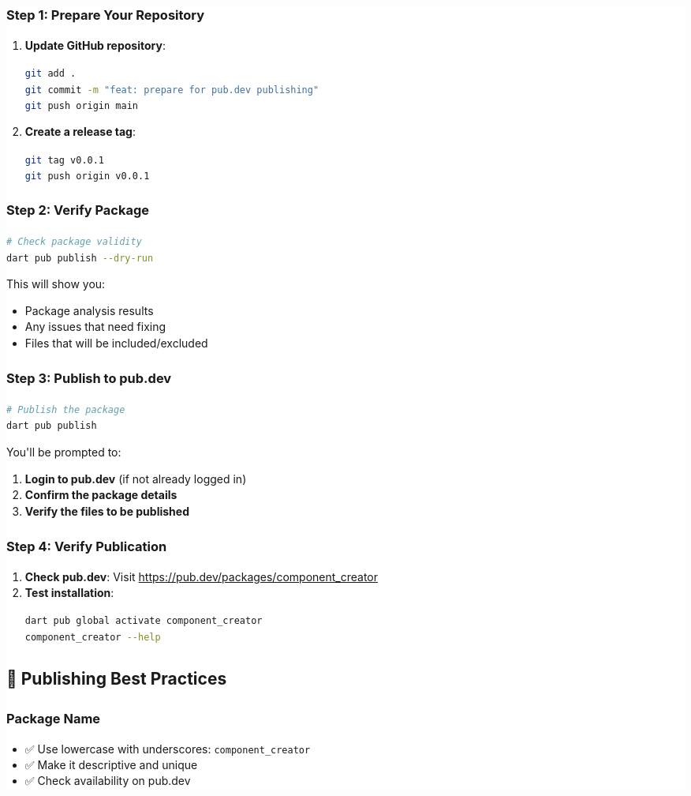 ### Step 1: Prepare Your Repository

1. **Update GitHub repository**:
   ```bash
   git add .
   git commit -m "feat: prepare for pub.dev publishing"
   git push origin main
   ```

2. **Create a release tag**:
   ```bash
   git tag v0.0.1
   git push origin v0.0.1
   ```

### Step 2: Verify Package

```bash
# Check package validity
dart pub publish --dry-run
```

This will show you:
- Package analysis results
- Any issues that need fixing
- Files that will be included/excluded

### Step 3: Publish to pub.dev

```bash
# Publish the package
dart pub publish
```

You'll be prompted to:
1. **Login to pub.dev** (if not already logged in)
2. **Confirm the package details**
3. **Verify the files to be published**

### Step 4: Verify Publication

1. **Check pub.dev**: Visit https://pub.dev/packages/component_creator
2. **Test installation**: 
   ```bash
   dart pub global activate component_creator
   component_creator --help
   ```

## 📝 Publishing Best Practices

### Package Name
- ✅ Use lowercase with underscores: `component_creator`
- ✅ Make it descriptive and unique
- ✅ Check availability on pub.dev
